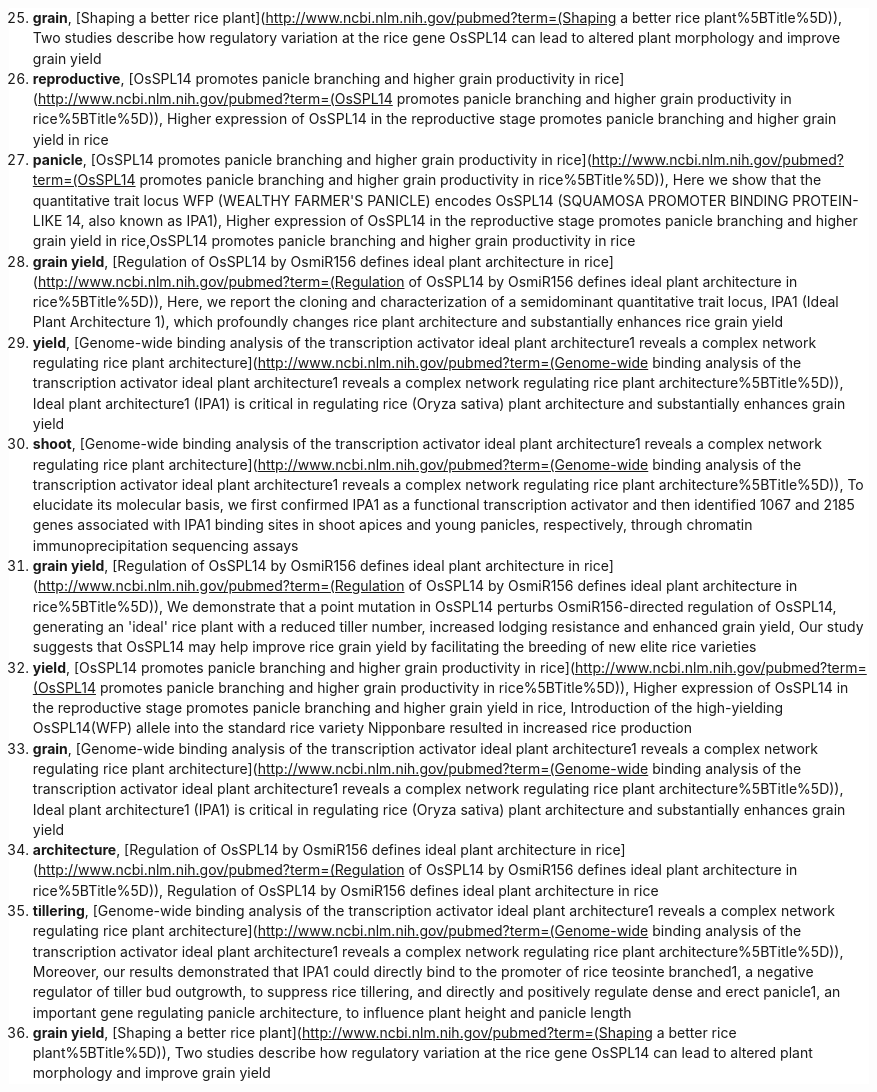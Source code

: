 25. __grain__, [Shaping a better rice plant](http://www.ncbi.nlm.nih.gov/pubmed?term=(Shaping a better rice plant%5BTitle%5D)), Two studies describe how regulatory variation at the rice gene OsSPL14 can lead to altered plant morphology and improve grain yield
26. __reproductive__, [OsSPL14 promotes panicle branching and higher grain productivity in rice](http://www.ncbi.nlm.nih.gov/pubmed?term=(OsSPL14 promotes panicle branching and higher grain productivity in rice%5BTitle%5D)),  Higher expression of OsSPL14 in the reproductive stage promotes panicle branching and higher grain yield in rice
27. __panicle__, [OsSPL14 promotes panicle branching and higher grain productivity in rice](http://www.ncbi.nlm.nih.gov/pubmed?term=(OsSPL14 promotes panicle branching and higher grain productivity in rice%5BTitle%5D)),  Here we show that the quantitative trait locus WFP (WEALTHY FARMER'S PANICLE) encodes OsSPL14 (SQUAMOSA PROMOTER BINDING PROTEIN-LIKE 14, also known as IPA1), Higher expression of OsSPL14 in the reproductive stage promotes panicle branching and higher grain yield in rice,OsSPL14 promotes panicle branching and higher grain productivity in rice
28. __grain yield__, [Regulation of OsSPL14 by OsmiR156 defines ideal plant architecture in rice](http://www.ncbi.nlm.nih.gov/pubmed?term=(Regulation of OsSPL14 by OsmiR156 defines ideal plant architecture in rice%5BTitle%5D)),  Here, we report the cloning and characterization of a semidominant quantitative trait locus, IPA1 (Ideal Plant Architecture 1), which profoundly changes rice plant architecture and substantially enhances rice grain yield
29. __yield__, [Genome-wide binding analysis of the transcription activator ideal plant architecture1 reveals a complex network regulating rice plant architecture](http://www.ncbi.nlm.nih.gov/pubmed?term=(Genome-wide binding analysis of the transcription activator ideal plant architecture1 reveals a complex network regulating rice plant architecture%5BTitle%5D)), Ideal plant architecture1 (IPA1) is critical in regulating rice (Oryza sativa) plant architecture and substantially enhances grain yield
30. __shoot__, [Genome-wide binding analysis of the transcription activator ideal plant architecture1 reveals a complex network regulating rice plant architecture](http://www.ncbi.nlm.nih.gov/pubmed?term=(Genome-wide binding analysis of the transcription activator ideal plant architecture1 reveals a complex network regulating rice plant architecture%5BTitle%5D)),  To elucidate its molecular basis, we first confirmed IPA1 as a functional transcription activator and then identified 1067 and 2185 genes associated with IPA1 binding sites in shoot apices and young panicles, respectively, through chromatin immunoprecipitation sequencing assays
31. __grain yield__, [Regulation of OsSPL14 by OsmiR156 defines ideal plant architecture in rice](http://www.ncbi.nlm.nih.gov/pubmed?term=(Regulation of OsSPL14 by OsmiR156 defines ideal plant architecture in rice%5BTitle%5D)),  We demonstrate that a point mutation in OsSPL14 perturbs OsmiR156-directed regulation of OsSPL14, generating an 'ideal' rice plant with a reduced tiller number, increased lodging resistance and enhanced grain yield, Our study suggests that OsSPL14 may help improve rice grain yield by facilitating the breeding of new elite rice varieties
32. __yield__, [OsSPL14 promotes panicle branching and higher grain productivity in rice](http://www.ncbi.nlm.nih.gov/pubmed?term=(OsSPL14 promotes panicle branching and higher grain productivity in rice%5BTitle%5D)),  Higher expression of OsSPL14 in the reproductive stage promotes panicle branching and higher grain yield in rice, Introduction of the high-yielding OsSPL14(WFP) allele into the standard rice variety Nipponbare resulted in increased rice production
33. __grain__, [Genome-wide binding analysis of the transcription activator ideal plant architecture1 reveals a complex network regulating rice plant architecture](http://www.ncbi.nlm.nih.gov/pubmed?term=(Genome-wide binding analysis of the transcription activator ideal plant architecture1 reveals a complex network regulating rice plant architecture%5BTitle%5D)), Ideal plant architecture1 (IPA1) is critical in regulating rice (Oryza sativa) plant architecture and substantially enhances grain yield
34. __architecture__, [Regulation of OsSPL14 by OsmiR156 defines ideal plant architecture in rice](http://www.ncbi.nlm.nih.gov/pubmed?term=(Regulation of OsSPL14 by OsmiR156 defines ideal plant architecture in rice%5BTitle%5D)), Regulation of OsSPL14 by OsmiR156 defines ideal plant architecture in rice
35. __tillering__, [Genome-wide binding analysis of the transcription activator ideal plant architecture1 reveals a complex network regulating rice plant architecture](http://www.ncbi.nlm.nih.gov/pubmed?term=(Genome-wide binding analysis of the transcription activator ideal plant architecture1 reveals a complex network regulating rice plant architecture%5BTitle%5D)),  Moreover, our results demonstrated that IPA1 could directly bind to the promoter of rice teosinte branched1, a negative regulator of tiller bud outgrowth, to suppress rice tillering, and directly and positively regulate dense and erect panicle1, an important gene regulating panicle architecture, to influence plant height and panicle length
36. __grain yield__, [Shaping a better rice plant](http://www.ncbi.nlm.nih.gov/pubmed?term=(Shaping a better rice plant%5BTitle%5D)), Two studies describe how regulatory variation at the rice gene OsSPL14 can lead to altered plant morphology and improve grain yield